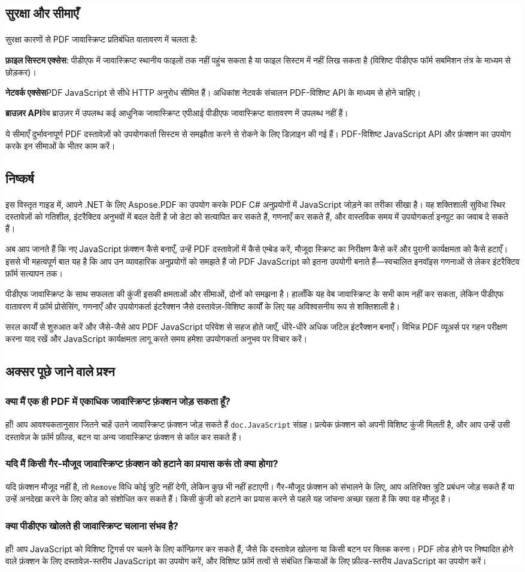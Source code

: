 ## सुरक्षा और सीमाएँ

सुरक्षा कारणों से PDF जावास्क्रिप्ट प्रतिबंधित वातावरण में चलता है:

**फ़ाइल सिस्टम एक्सेस**: पीडीएफ में जावास्क्रिप्ट स्थानीय फाइलों तक नहीं पहुंच सकता है या फाइल सिस्टम में नहीं लिख सकता है (विशिष्ट पीडीएफ फॉर्म सबमिशन तंत्र के माध्यम से छोड़कर)।

**नेटवर्क एक्सेस**PDF JavaScript से सीधे HTTP अनुरोध सीमित हैं। अधिकांश नेटवर्क संचालन PDF-विशिष्ट API के माध्यम से होने चाहिए।

**ब्राउज़र API**वेब ब्राउज़र में उपलब्ध कई आधुनिक जावास्क्रिप्ट एपीआई पीडीएफ जावास्क्रिप्ट वातावरण में उपलब्ध नहीं हैं।

ये सीमाएँ दुर्भावनापूर्ण PDF दस्तावेज़ों को उपयोगकर्ता सिस्टम से समझौता करने से रोकने के लिए डिज़ाइन की गई हैं। PDF-विशिष्ट JavaScript API और फ़ंक्शन का उपयोग करके इन सीमाओं के भीतर काम करें।

## निष्कर्ष

इस विस्तृत गाइड में, आपने .NET के लिए Aspose.PDF का उपयोग करके PDF C# अनुप्रयोगों में JavaScript जोड़ने का तरीका सीखा है। यह शक्तिशाली सुविधा स्थिर दस्तावेज़ों को गतिशील, इंटरैक्टिव अनुभवों में बदल देती है जो डेटा को सत्यापित कर सकते हैं, गणनाएँ कर सकते हैं, और वास्तविक समय में उपयोगकर्ता इनपुट का जवाब दे सकते हैं।

अब आप जानते हैं कि नए JavaScript फ़ंक्शन कैसे बनाएँ, उन्हें PDF दस्तावेज़ों में कैसे एम्बेड करें, मौजूदा स्क्रिप्ट का निरीक्षण कैसे करें और पुरानी कार्यक्षमता को कैसे हटाएँ। इससे भी महत्वपूर्ण बात यह है कि आप उन व्यावहारिक अनुप्रयोगों को समझते हैं जो PDF JavaScript को इतना उपयोगी बनाते हैं—स्वचालित इनवॉइस गणनाओं से लेकर इंटरैक्टिव फ़ॉर्म सत्यापन तक।

पीडीएफ जावास्क्रिप्ट के साथ सफलता की कुंजी इसकी क्षमताओं और सीमाओं, दोनों को समझना है। हालाँकि यह वेब जावास्क्रिप्ट के सभी काम नहीं कर सकता, लेकिन पीडीएफ वातावरण में फ़ॉर्म प्रोसेसिंग, गणनाएँ और उपयोगकर्ता इंटरैक्शन जैसे दस्तावेज़-विशिष्ट कार्यों के लिए यह अविश्वसनीय रूप से शक्तिशाली है।

सरल कार्यों से शुरुआत करें और जैसे-जैसे आप PDF JavaScript परिवेश से सहज होते जाएँ, धीरे-धीरे अधिक जटिल इंटरैक्शन बनाएँ। विभिन्न PDF व्यूअर्स पर गहन परीक्षण करना याद रखें और JavaScript कार्यक्षमता लागू करते समय हमेशा उपयोगकर्ता अनुभव पर विचार करें।

## अक्सर पूछे जाने वाले प्रश्न

### क्या मैं एक ही PDF में एकाधिक जावास्क्रिप्ट फ़ंक्शन जोड़ सकता हूँ?
हाँ! आप आवश्यकतानुसार जितने चाहें उतने जावास्क्रिप्ट फ़ंक्शन जोड़ सकते हैं `doc.JavaScript` संग्रह। प्रत्येक फ़ंक्शन को अपनी विशिष्ट कुंजी मिलती है, और आप उन्हें उसी दस्तावेज़ के फ़ॉर्म फ़ील्ड, बटन या अन्य जावास्क्रिप्ट फ़ंक्शन से कॉल कर सकते हैं।

### यदि मैं किसी गैर-मौजूद जावास्क्रिप्ट फ़ंक्शन को हटाने का प्रयास करूं तो क्या होगा?
यदि फ़ंक्शन मौजूद नहीं है, तो `Remove` विधि कोई त्रुटि नहीं देगी, लेकिन कुछ भी नहीं हटाएगी। गैर-मौजूद फ़ंक्शन को संभालने के लिए, आप अतिरिक्त त्रुटि प्रबंधन जोड़ सकते हैं या उन्हें अनदेखा करने के लिए कोड को संशोधित कर सकते हैं। किसी कुंजी को हटाने का प्रयास करने से पहले यह जांचना अच्छा रहता है कि क्या वह मौजूद है।

### क्या पीडीएफ खोलते ही जावास्क्रिप्ट चलाना संभव है?
हाँ! आप JavaScript को विशिष्ट ट्रिगर्स पर चलने के लिए कॉन्फ़िगर कर सकते हैं, जैसे कि दस्तावेज़ खोलना या किसी बटन पर क्लिक करना। PDF लोड होने पर निष्पादित होने वाले फ़ंक्शन के लिए दस्तावेज़-स्तरीय JavaScript का उपयोग करें, और विशिष्ट फ़ॉर्म तत्वों से संबंधित क्रियाओं के लिए फ़ील्ड-स्तरीय JavaScript का उपयोग करें।
